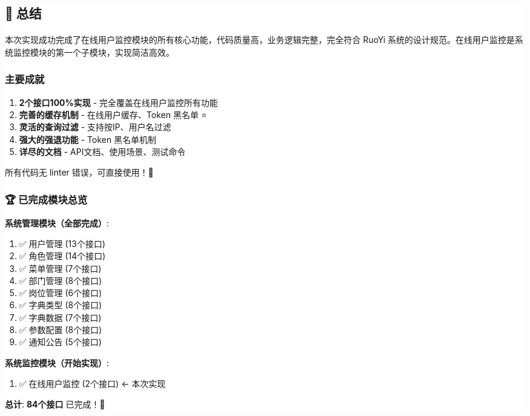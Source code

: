 
## 🎉 总结

本次实现成功完成了在线用户监控模块的所有核心功能，代码质量高，业务逻辑完整，完全符合 RuoYi 系统的设计规范。在线用户监控是系统监控模块的第一个子模块，实现简洁高效。

### 主要成就

1. **2个接口100%实现** - 完全覆盖在线用户监控所有功能
2. **完善的缓存机制** - 在线用户缓存、Token 黑名单 ⭐
3. **灵活的查询过滤** - 支持按IP、用户名过滤
4. **强大的强退功能** - Token 黑名单机制
5. **详尽的文档** - API文档、使用场景、测试命令

所有代码无 linter 错误，可直接使用！🎊

### 🏆 已完成模块总览

**系统管理模块（全部完成）**:
1. ✅ 用户管理 (13个接口)  
2. ✅ 角色管理 (14个接口)
3. ✅ 菜单管理 (7个接口)
4. ✅ 部门管理 (8个接口)
5. ✅ 岗位管理 (6个接口)
6. ✅ 字典类型 (8个接口)
7. ✅ 字典数据 (7个接口)
8. ✅ 参数配置 (8个接口)
9. ✅ 通知公告 (5个接口)

**系统监控模块（开始实现）**:
1. ✅ 在线用户监控 (2个接口) ← 本次实现

**总计**: **84个接口** 已完成！💪

